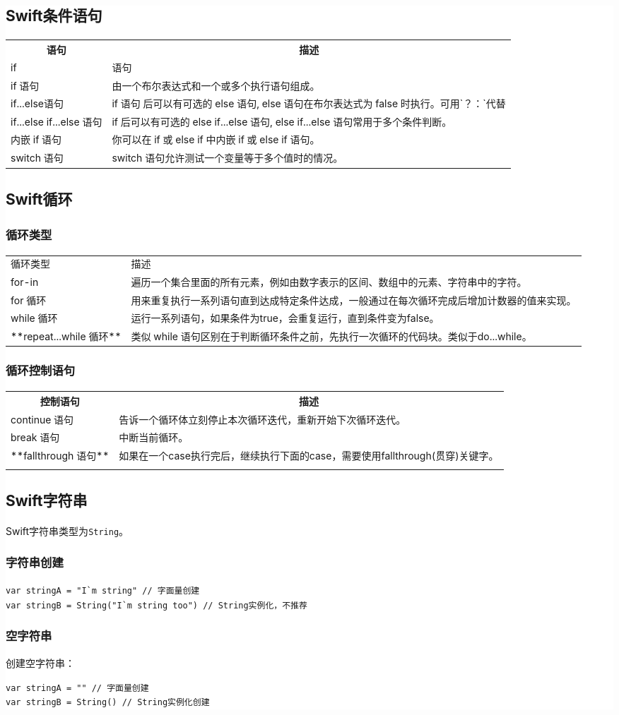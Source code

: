 ## Swift条件语句

<table>
   <tr><th>语句</th><th>描述</th></tr>
   <tr><td>if </td><td>语句</td></tr>
   <tr><td>if  语句</td><td>由一个布尔表达式和一个或多个执行语句组成。</td></tr>
   <tr><td>if...else语句</td><td> if 语句 后可以有可选的 else 语句, else 语句在布尔表达式为 false 时执行。可用`？：`代替</td></tr>
   <tr><td>if...else if...else 语句</td><td> if 后可以有可选的 else if...else 语句, else if...else 语句常用于多个条件判断。</td></tr>
   <tr><td>内嵌 if 语句</td><td> 你可以在 if 或 else if 中内嵌 if 或 else if 语句。</td></tr>
   <tr><td>switch 语句</td><td> switch 语句允许测试一个变量等于多个值时的情况。</td></tr>
</table>

## Swift循环
### 循环类型
<table>
   <tr><td>循环类型</td><td>描述</td></tr>
   <tr><td>for-in </td><td> 遍历一个集合里面的所有元素，例如由数字表示的区间、数组中的元素、字符串中的字符。</td></tr>
   <tr><td>for 循环</td><td> 用来重复执行一系列语句直到达成特定条件达成，一般通过在每次循环完成后增加计数器的值来实现。</td></tr>
   <tr><td>while 循环</td><td> 运行一系列语句，如果条件为true，会重复运行，直到条件变为false。</td></tr>
   <tr><td>**repeat...while 循环**</td><td> 类似 while 语句区别在于判断循环条件之前，先执行一次循环的代码块。类似于do...while。</td></tr>
</table>

### 循环控制语句
<table>
   <tr><th>控制语句</th><th> 描述</th></tr>
   <tr><td>continue 语句</td><td> 告诉一个循环体立刻停止本次循环迭代，重新开始下次循环迭代。</td></tr>
   <tr><td>break 语句</td><td>中断当前循环。</td></tr>
   <tr><td>**fallthrough 语句** </td><td>如果在一个case执行完后，继续执行下面的case，需要使用fallthrough(贯穿)关键字。</td></tr>
   <tr><td></td></tr>
</table>

## Swift字符串
Swift字符串类型为`String`。

### 字符串创建
```
var stringA = "I`m string" // 字面量创建
var stringB = String("I`m string too") // String实例化，不推荐
``` 

### 空字符串
创建空字符串：

```
var stringA = "" // 字面量创建
var stringB = String() // String实例化创建
```
